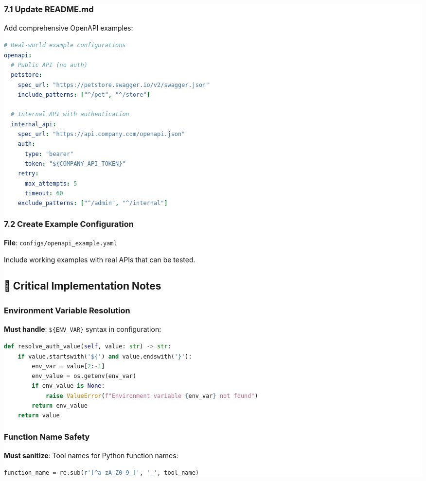 ### 7.1 Update README.md

Add comprehensive OpenAPI examples:

```yaml
# Real-world example configurations
openapi:
  # Public API (no auth)
  petstore:
    spec_url: "https://petstore.swagger.io/v2/swagger.json"
    include_patterns: ["^/pet", "^/store"]
    
  # Internal API with authentication
  internal_api:
    spec_url: "https://api.company.com/openapi.json"
    auth:
      type: "bearer"
      token: "${COMPANY_API_TOKEN}"
    retry:
      max_attempts: 5
      timeout: 60
    exclude_patterns: ["^/admin", "^/internal"]
```

### 7.2 Create Example Configuration

**File**: `configs/openapi_example.yaml`

Include working examples with real APIs that can be tested.

## 🚨 Critical Implementation Notes

### Environment Variable Resolution

**Must handle**: `${ENV_VAR}` syntax in configuration:
```python
def resolve_auth_value(self, value: str) -> str:
    if value.startswith('${') and value.endswith('}'):
        env_var = value[2:-1]
        env_value = os.getenv(env_var)
        if env_value is None:
            raise ValueError(f"Environment variable {env_var} not found")
        return env_value
    return value
```

### Function Name Safety

**Must sanitize**: Tool names for Python function names:
```python
function_name = re.sub(r'[^a-zA-Z0-9_]', '_', tool_name)
```
